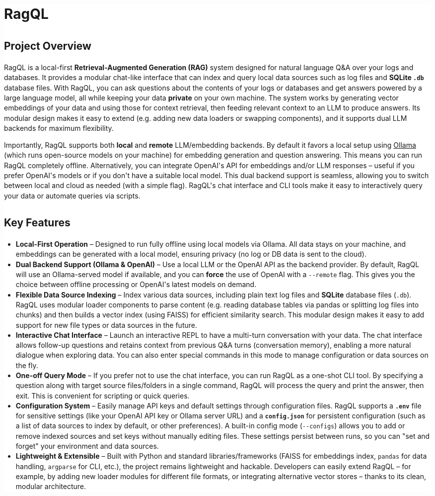 # RagQL

## Project Overview

RagQL is a local-first **Retrieval-Augmented Generation (RAG)** system designed for natural language Q\&A over your logs and databases. It provides a modular chat-like interface that can index and query local data sources such as log files and **SQLite `.db`** database files. With RagQL, you can ask questions about the contents of your logs or databases and get answers powered by a large language model, all while keeping your data **private** on your own machine. The system works by generating vector embeddings of your data and using those for context retrieval, then feeding relevant context to an LLM to produce answers. Its modular design makes it easy to extend (e.g. adding new data loaders or swapping components), and it supports dual LLM backends for maximum flexibility.

Importantly, RagQL supports both **local** and **remote** LLM/embedding backends. By default it favors a local setup using [Ollama](https://ollama.com/) (which runs open-source models on your machine) for embedding generation and question answering. This means you can run RagQL completely offline. Alternatively, you can integrate OpenAI's API for embeddings and/or LLM responses – useful if you prefer OpenAI's models or if you don't have a suitable local model. This dual backend support is seamless, allowing you to switch between local and cloud as needed (with a simple flag). RagQL's chat interface and CLI tools make it easy to interactively query your data or automate queries via scripts.

## Key Features

* **Local-First Operation** – Designed to run fully offline using local models via Ollama. All data stays on your machine, and embeddings can be generated with a local model, ensuring privacy (no log or DB data is sent to the cloud).
* **Dual Backend Support (Ollama & OpenAI)** – Use a local LLM or the OpenAI API as the backend provider. By default, RagQL will use an Ollama-served model if available, and you can **force** the use of OpenAI with a `--remote` flag. This gives you the choice between offline processing or OpenAI's latest models on demand.
* **Flexible Data Source Indexing** – Index various data sources, including plain text log files and **SQLite** database files (`.db`). RagQL uses modular loader components to parse content (e.g. reading database tables via pandas or splitting log files into chunks) and then builds a vector index (using FAISS) for efficient similarity search. This modular design makes it easy to add support for new file types or data sources in the future.
* **Interactive Chat Interface** – Launch an interactive REPL to have a multi-turn conversation with your data. The chat interface allows follow-up questions and retains context from previous Q\&A turns (conversation memory), enabling a more natural dialogue when exploring data. You can also enter special commands in this mode to manage configuration or data sources on the fly.
* **One-off Query Mode** – If you prefer not to use the chat interface, you can run RagQL as a one-shot CLI tool. By specifying a question along with target source files/folders in a single command, RagQL will process the query and print the answer, then exit. This is convenient for scripting or quick queries.
* **Configuration System** – Easily manage API keys and default settings through configuration files. RagQL supports a **`.env`** file for sensitive settings (like your OpenAI API key or Ollama server URL) and a **`config.json`** for persistent configuration (such as a list of data sources to index by default, or other preferences). A built-in config mode (`--configs`) allows you to add or remove indexed sources and set keys without manually editing files. These settings persist between runs, so you can "set and forget" your environment and data sources.
* **Lightweight & Extensible** – Built with Python and standard libraries/frameworks (FAISS for embeddings index, `pandas` for data handling, `argparse` for CLI, etc.), the project remains lightweight and hackable. Developers can easily extend RagQL – for example, by adding new loader modules for different file formats, or integrating alternative vector stores – thanks to its clean, modular architecture.
